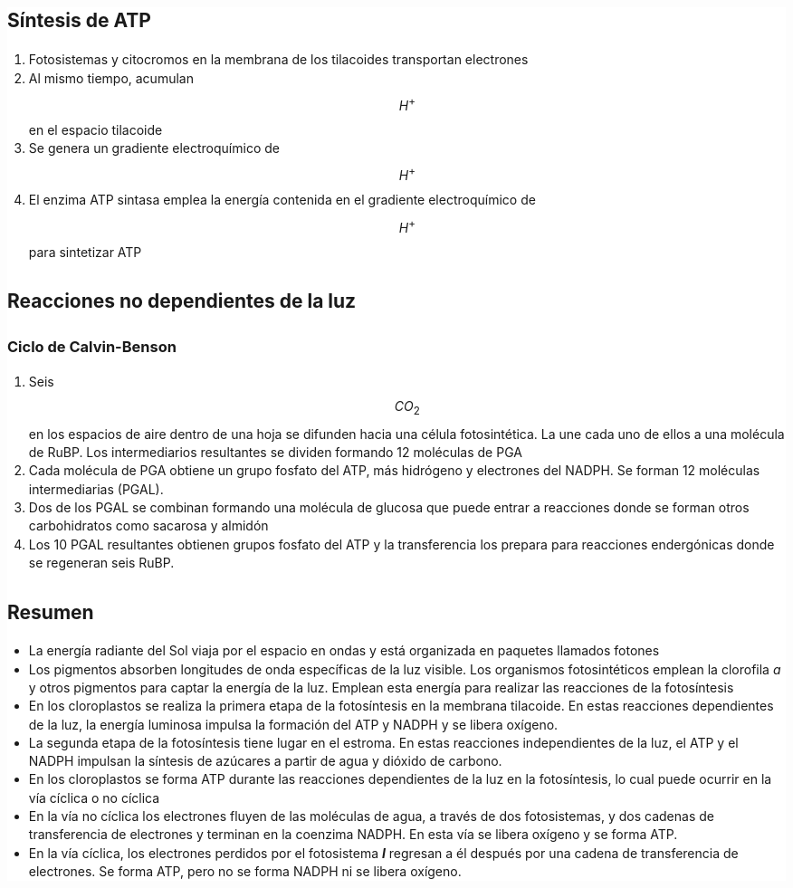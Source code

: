 ## Síntesis de ATP

1. Fotosistemas y citocromos en la membrana de los tilacoides transportan electrones
2. Al mismo tiempo, acumulan $$H^+$$ en el espacio tilacoide
3. Se genera un gradiente electroquímico de $$H^+$$
4. El enzima ATP sintasa emplea la energía contenida en el gradiente electroquímico de $$H^+$$ para sintetizar ATP

## Reacciones no dependientes de la luz

### Ciclo de Calvin-Benson

1. Seis $$CO_2$$ en los espacios de aire dentro de una hoja se difunden hacia una célula fotosintética. La une cada uno de ellos a una molécula de RuBP. Los intermediarios resultantes se dividen formando 12 moléculas de PGA
2. Cada molécula de PGA obtiene un grupo fosfato del ATP, más hidrógeno y electrones del NADPH. Se forman 12 moléculas intermediarias (PGAL).
3. Dos de los PGAL se combinan formando una molécula de glucosa que puede entrar a reacciones donde se forman otros carbohidratos como sacarosa y almidón
4. Los 10 PGAL resultantes obtienen grupos fosfato del ATP y la transferencia los prepara para reacciones endergónicas donde se regeneran seis RuBP.

## Resumen

- La energía radiante del Sol viaja por el espacio en ondas y está organizada en paquetes llamados fotones
- Los pigmentos absorben longitudes de onda específicas de la luz visible. Los organismos fotosintéticos emplean la clorofila *a* y otros pigmentos para captar la energía de la luz. Emplean esta energía para realizar las reacciones de la fotosíntesis
- En los cloroplastos se realiza la primera etapa de la fotosíntesis en la membrana tilacoide. En estas reacciones dependientes de la luz, la energía luminosa impulsa la formación del ATP y NADPH y se libera oxígeno.
- La segunda etapa de la fotosíntesis tiene lugar en el estroma. En estas reacciones independientes de la luz, el ATP y el NADPH impulsan la síntesis de azúcares a partir de agua y dióxido de carbono.
- En los cloroplastos se forma ATP durante las reacciones dependientes de la luz en la fotosíntesis, lo cual puede ocurrir en la vía cíclica o no cíclica
- En la vía no cíclica los electrones fluyen de las moléculas de agua, a través de dos fotosistemas, y dos cadenas de transferencia de electrones y terminan en la coenzima NADPH. En esta vía se libera oxígeno y se forma ATP.
- En la vía cíclica, los electrones perdidos por el fotosistema ***I*** regresan a él después por una cadena de transferencia de electrones. Se forma ATP, pero no se forma NADPH ni se libera oxígeno.
